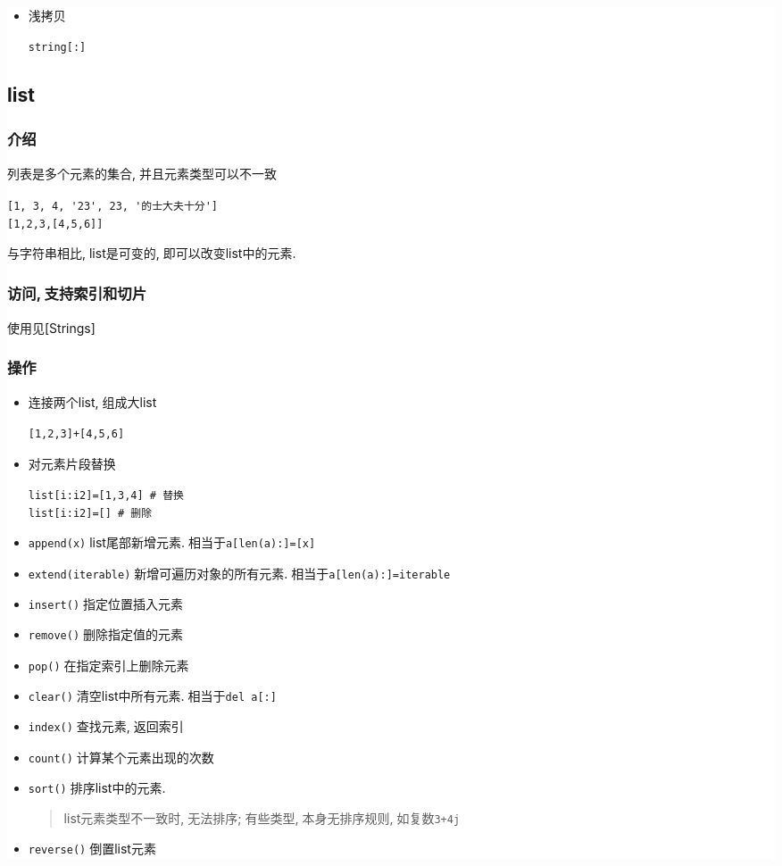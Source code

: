   * 浅拷贝

    ```
    string[:]
    ```

## list

### 介绍

列表是多个元素的集合, 并且元素类型可以不一致

```
[1, 3, 4, '23', 23, '的士大夫十分']
[1,2,3,[4,5,6]]
```

与字符串相比, list是可变的, 即可以改变list中的元素.

### 访问, 支持索引和切片

使用见[Strings]

### 操作

* 连接两个list, 组成大list

  ```
  [1,2,3]+[4,5,6]
  ```

* 对元素片段替换

  ```
  list[i:i2]=[1,3,4] # 替换
  list[i:i2]=[] # 删除
  ```

* `append(x)` list尾部新增元素. 相当于`a[len(a):]=[x]`

* `extend(iterable)` 新增可遍历对象的所有元素. 相当于`a[len(a):]=iterable`

* `insert()` 指定位置插入元素

* `remove()` 删除指定值的元素

* `pop()` 在指定索引上删除元素

* `clear()` 清空list中所有元素. 相当于`del a[:]`

* `index()` 查找元素, 返回索引

* `count()` 计算某个元素出现的次数

* `sort()` 排序list中的元素.

  > list元素类型不一致时, 无法排序; 有些类型, 本身无排序规则, 如复数`3+4j`

* `reverse()` 倒置list元素
